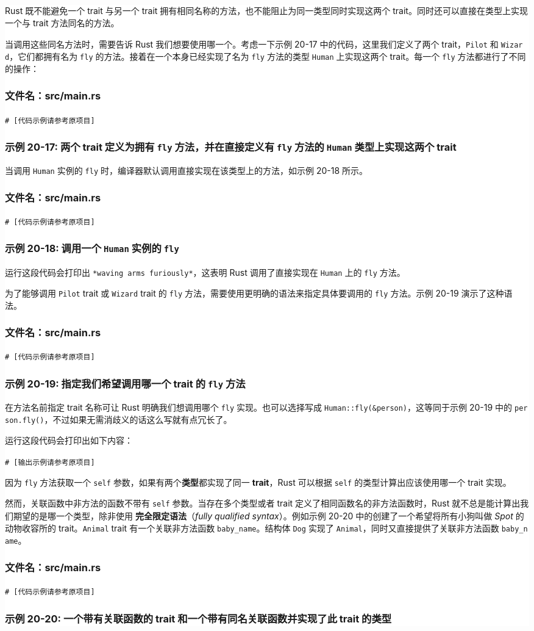 Rust 既不能避免一个 trait 与另一个 trait 拥有相同名称的方法，也不能阻止为同一类型同时实现这两个 trait。同时还可以直接在类型上实现一个与 trait 方法同名的方法。

当调用这些同名方法时，需要告诉 Rust 我们想要使用哪一个。考虑一下示例 20-17 中的代码，这里我们定义了两个 trait，`Pilot` 和 `Wizard`，它们都拥有名为 `fly` 的方法。接着在一个本身已经实现了名为 `fly` 方法的类型 `Human` 上实现这两个 trait。每一个 `fly` 方法都进行了不同的操作：

### 文件名：src/main.rs

```rust
# [代码示例请参考原项目]
```

### 示例 20-17: 两个 trait 定义为拥有 `fly` 方法，并在直接定义有 `fly` 方法的 `Human` 类型上实现这两个 trait

当调用 `Human` 实例的 `fly` 时，编译器默认调用直接实现在该类型上的方法，如示例 20-18 所示。

### 文件名：src/main.rs

```rust
# [代码示例请参考原项目]
```

### 示例 20-18: 调用一个 `Human` 实例的 `fly`

运行这段代码会打印出 `*waving arms furiously*`，这表明 Rust 调用了直接实现在 `Human` 上的 `fly` 方法。

为了能够调用 `Pilot` trait 或 `Wizard` trait 的 `fly` 方法，需要使用更明确的语法来指定具体要调用的 `fly` 方法。示例 20-19 演示了这种语法。

### 文件名：src/main.rs

```rust
# [代码示例请参考原项目]
```

### 示例 20-19: 指定我们希望调用哪一个 trait 的 `fly` 方法

在方法名前指定 trait 名称可让 Rust 明确我们想调用哪个 `fly` 实现。也可以选择写成 `Human::fly(&person)`，这等同于示例 20-19 中的 `person.fly()`，不过如果无需消歧义的话这么写就有点冗长了。

运行这段代码会打印出如下内容：

```console
# [输出示例请参考原项目]
```

因为 `fly` 方法获取一个 `self` 参数，如果有两个**类型**都实现了同一 **trait**，Rust 可以根据 `self` 的类型计算出应该使用哪一个 trait 实现。

然而，关联函数中非方法的函数不带有 `self` 参数。当存在多个类型或者 trait 定义了相同函数名的非方法函数时，Rust 就不总是能计算出我们期望的是哪一个类型，除非使用 **完全限定语法**（*fully qualified syntax*）。例如示例 20-20 中的创建了一个希望将所有小狗叫做 *Spot* 的动物收容所的 trait。`Animal` trait 有一个关联非方法函数 `baby_name`。结构体 `Dog` 实现了 `Animal`，同时又直接提供了关联非方法函数 `baby_name`。

### 文件名：src/main.rs

```rust
# [代码示例请参考原项目]
```

### 示例 20-20: 一个带有关联函数的 trait 和一个带有同名关联函数并实现了此 trait 的类型


[newtype]: ch20-02-advanced-traits.html#使用-newtype-模式在外部类型上实现外部-trait
[implementing-a-trait-on-a-type]: ch10-02-traits.html#为类型实现-trait
[traits-defining-shared-behavior]: ch10-02-traits.html#trait定义共同行为
[smart-pointer-deref]: ch15-02-deref.html#使用-deref-trait-将智能指针当作常规引用处理
[tuple-structs]: ch05-01-defining-structs.html#使用没有命名字段的元组结构体来创建不同的类型